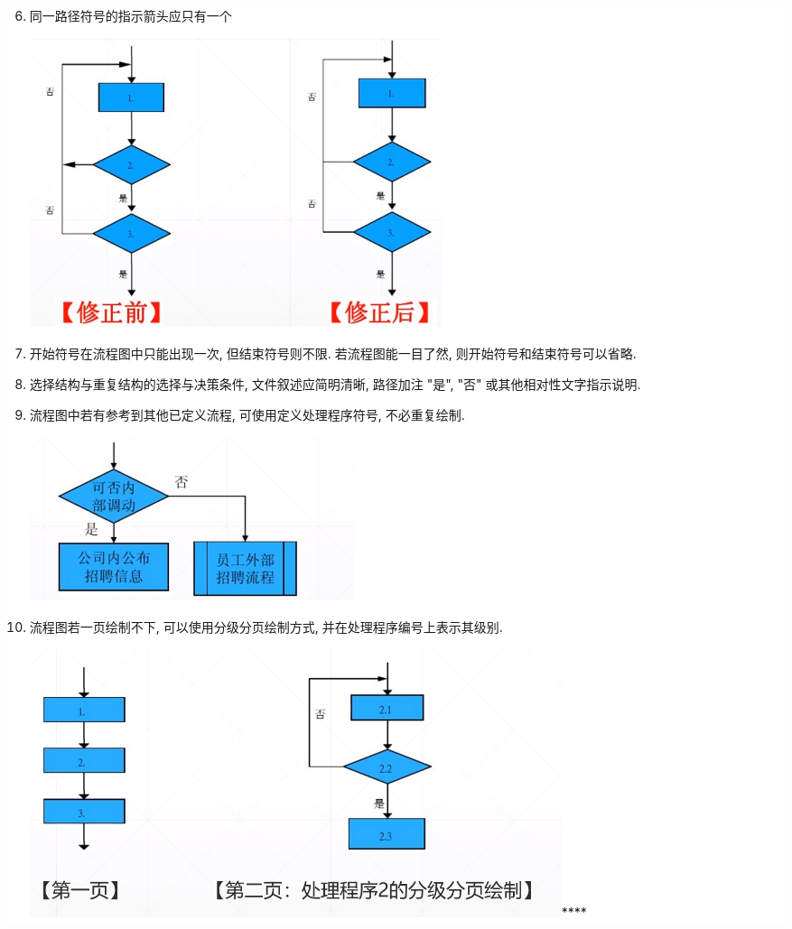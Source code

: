 6. 同一路径符号的指示箭头应只有一个  

   ![](../.gitbook/assets/image%20%28313%29.png)

7. 开始符号在流程图中只能出现一次, 但结束符号则不限. 若流程图能一目了然, 则开始符号和结束符号可以省略.
8. 选择结构与重复结构的选择与决策条件, 文件叙述应简明清晰, 路径加注 "是", "否" 或其他相对性文字指示说明.
9. 流程图中若有参考到其他已定义流程, 可使用定义处理程序符号, 不必重复绘制.  

   ![](../.gitbook/assets/image%20%28192%29.png)

10. 流程图若一页绘制不下, 可以使用分级分页绘制方式, 并在处理程序编号上表示其级别.  

    ![](../.gitbook/assets/image%20%2897%29.png)\*\*\*\*
